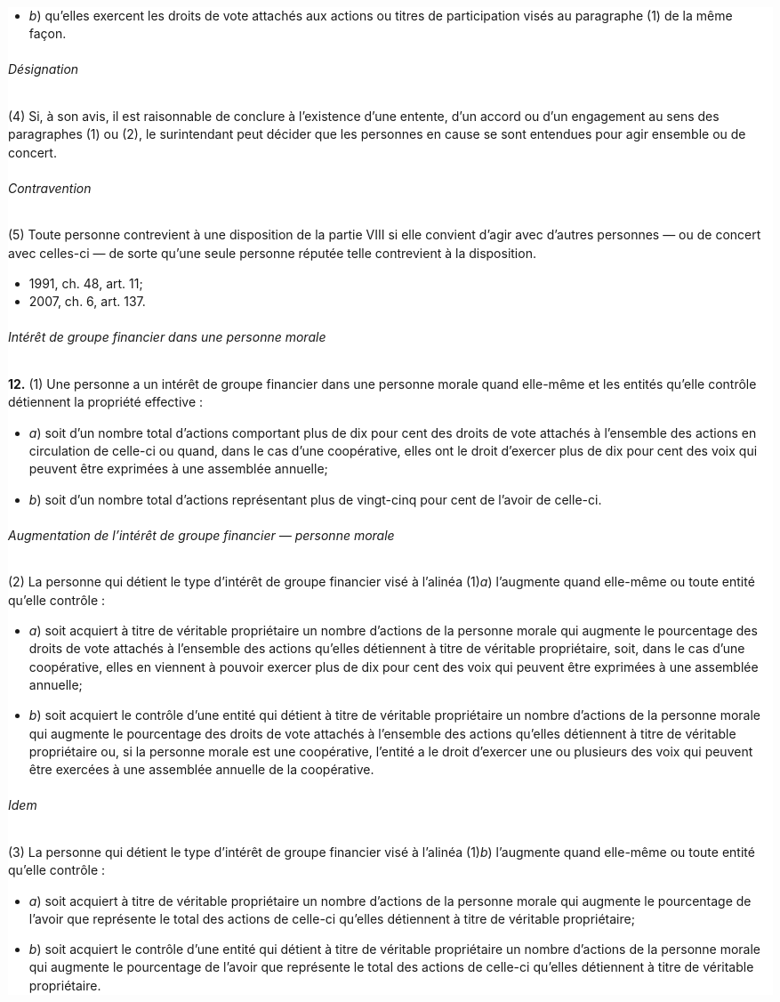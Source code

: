   * _b_) qu’elles exercent les droits de vote attachés aux actions ou titres de participation visés au paragraphe (1) de la même façon.

###### Désignation

(4) Si, à son avis, il est raisonnable de conclure à l’existence d’une entente, d’un accord ou d’un engagement au sens des paragraphes (1) ou (2), le surintendant peut décider que les personnes en cause se sont entendues pour agir ensemble ou de concert.

###### Contravention

(5) Toute personne contrevient à une disposition de la partie VIII si elle convient d’agir avec d’autres personnes — ou de concert avec celles-ci — de sorte qu’une seule personne réputée telle contrevient à la disposition.

  * 1991, ch. 48, art. 11;
  * 2007, ch. 6, art. 137.

###### Intérêt de groupe financier dans une personne morale

**12.** (1) Une personne a un intérêt de groupe financier dans une personne morale quand elle-même et les entités qu’elle contrôle détiennent la propriété effective :

  * _a_) soit d’un nombre total d’actions comportant plus de dix pour cent des droits de vote attachés à l’ensemble des actions en circulation de celle-ci ou quand, dans le cas d’une coopérative, elles ont le droit d’exercer plus de dix pour cent des voix qui peuvent être exprimées à une assemblée annuelle;

  * _b_) soit d’un nombre total d’actions représentant plus de vingt-cinq pour cent de l’avoir de celle-ci.

###### Augmentation de l’intérêt de groupe financier — personne morale

(2) La personne qui détient le type d’intérêt de groupe financier visé à l’alinéa (1)_a_) l’augmente quand elle-même ou toute entité qu’elle contrôle :

  * _a_) soit acquiert à titre de véritable propriétaire un nombre d’actions de la personne morale qui augmente le pourcentage des droits de vote attachés à l’ensemble des actions qu’elles détiennent à titre de véritable propriétaire, soit, dans le cas d’une coopérative, elles en viennent à pouvoir exercer plus de dix pour cent des voix qui peuvent être exprimées à une assemblée annuelle;

  * _b_) soit acquiert le contrôle d’une entité qui détient à titre de véritable propriétaire un nombre d’actions de la personne morale qui augmente le pourcentage des droits de vote attachés à l’ensemble des actions qu’elles détiennent à titre de véritable propriétaire ou, si la personne morale est une coopérative, l’entité a le droit d’exercer une ou plusieurs des voix qui peuvent être exercées à une assemblée annuelle de la coopérative.

###### Idem

(3) La personne qui détient le type d’intérêt de groupe financier visé à l’alinéa (1)_b_) l’augmente quand elle-même ou toute entité qu’elle contrôle :

  * _a_) soit acquiert à titre de véritable propriétaire un nombre d’actions de la personne morale qui augmente le pourcentage de l’avoir que représente le total des actions de celle-ci qu’elles détiennent à titre de véritable propriétaire;

  * _b_) soit acquiert le contrôle d’une entité qui détient à titre de véritable propriétaire un nombre d’actions de la personne morale qui augmente le pourcentage de l’avoir que représente le total des actions de celle-ci qu’elles détiennent à titre de véritable propriétaire.
